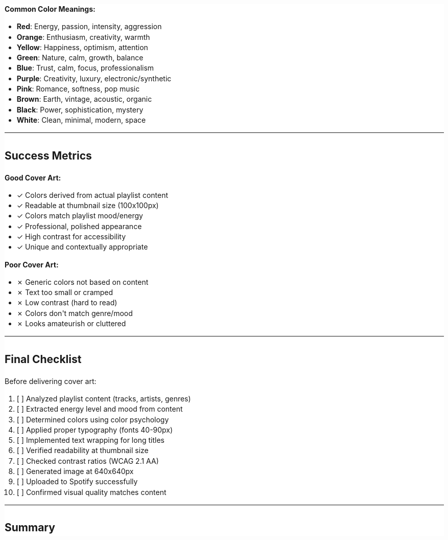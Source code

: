 **Common Color Meanings:**
- **Red**: Energy, passion, intensity, aggression
- **Orange**: Enthusiasm, creativity, warmth
- **Yellow**: Happiness, optimism, attention
- **Green**: Nature, calm, growth, balance
- **Blue**: Trust, calm, focus, professionalism
- **Purple**: Creativity, luxury, electronic/synthetic
- **Pink**: Romance, softness, pop music
- **Brown**: Earth, vintage, acoustic, organic
- **Black**: Power, sophistication, mystery
- **White**: Clean, minimal, modern, space

---

## Success Metrics

**Good Cover Art:**
- ✓ Colors derived from actual playlist content
- ✓ Readable at thumbnail size (100x100px)
- ✓ Colors match playlist mood/energy
- ✓ Professional, polished appearance
- ✓ High contrast for accessibility
- ✓ Unique and contextually appropriate

**Poor Cover Art:**
- ✗ Generic colors not based on content
- ✗ Text too small or cramped
- ✗ Low contrast (hard to read)
- ✗ Colors don't match genre/mood
- ✗ Looks amateurish or cluttered

---

## Final Checklist

Before delivering cover art:

1. [ ] Analyzed playlist content (tracks, artists, genres)
2. [ ] Extracted energy level and mood from content
3. [ ] Determined colors using color psychology
4. [ ] Applied proper typography (fonts 40-90px)
5. [ ] Implemented text wrapping for long titles
6. [ ] Verified readability at thumbnail size
7. [ ] Checked contrast ratios (WCAG 2.1 AA)
8. [ ] Generated image at 640x640px
9. [ ] Uploaded to Spotify successfully
10. [ ] Confirmed visual quality matches content

---

## Summary
